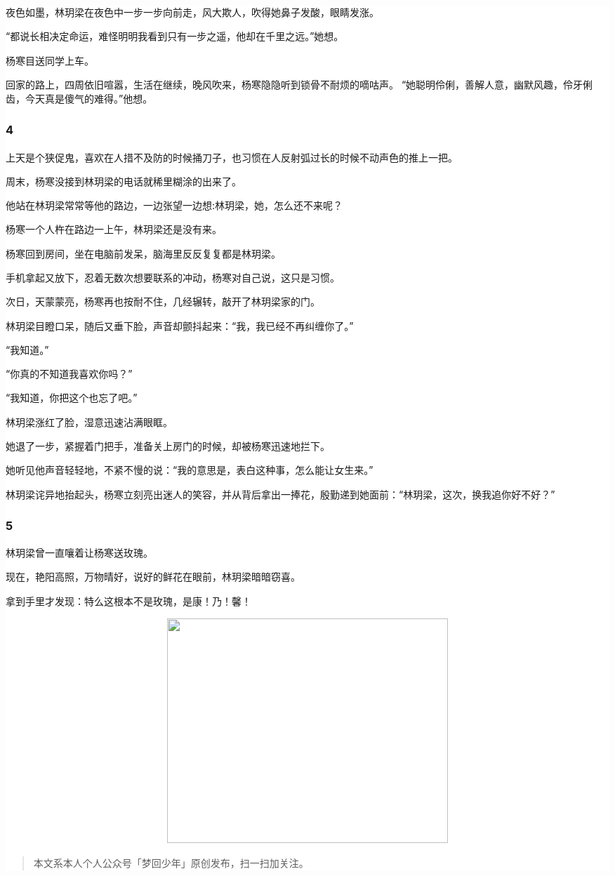 夜色如墨，林玥梁在夜色中一步一步向前走，风大欺人，吹得她鼻子发酸，眼睛发涨。

“都说长相决定命运，难怪明明我看到只有一步之遥，他却在千里之远。”她想。

杨寒目送同学上车。

回家的路上，四周依旧喧嚣，生活在继续，晚风吹来，杨寒隐隐听到锁骨不耐烦的嘀咕声。
“她聪明伶俐，善解人意，幽默风趣，伶牙俐齿，今天真是傻气的难得。”他想。

### 4

上天是个狭促鬼，喜欢在人措不及防的时候捅刀子，也习惯在人反射弧过长的时候不动声色的推上一把。

周末，杨寒没接到林玥梁的电话就稀里糊涂的出来了。

他站在林玥梁常常等他的路边，一边张望一边想:林玥梁，她，怎么还不来呢？

杨寒一个人杵在路边一上午，林玥梁还是没有来。

杨寒回到房间，坐在电脑前发呆，脑海里反反复复都是林玥梁。

手机拿起又放下，忍着无数次想要联系的冲动，杨寒对自己说，这只是习惯。

次日，天蒙蒙亮，杨寒再也按耐不住，几经辗转，敲开了林玥梁家的门。

林玥梁目瞪口呆，随后又垂下脸，声音却颤抖起来：“我，我已经不再纠缠你了。”

“我知道。”

“你真的不知道我喜欢你吗？”

“我知道，你把这个也忘了吧。”

林玥梁涨红了脸，湿意迅速沾满眼眶。

她退了一步，紧握着门把手，准备关上房门的时候，却被杨寒迅速地拦下。

她听见他声音轻轻地，不紧不慢的说：“我的意思是，表白这种事，怎么能让女生来。”

林玥梁诧异地抬起头，杨寒立刻亮出迷人的笑容，并从背后拿出一捧花，殷勤递到她面前：“林玥梁，这次，换我追你好不好？”

### 5

林玥梁曾一直嚷着让杨寒送玫瑰。

现在，艳阳高照，万物晴好，说好的鲜花在眼前，林玥梁暗暗窃喜。

拿到手里才发现：特么这根本不是玫瑰，是康！乃！馨！

<div align="center">
<img src="http://7xlkoc.com1.z0.glb.clouddn.com/qrcodenew.jpg" width="400" height="320" />
</div>

> 本文系本人个人公众号「梦回少年」原创发布，扫一扫加关注。